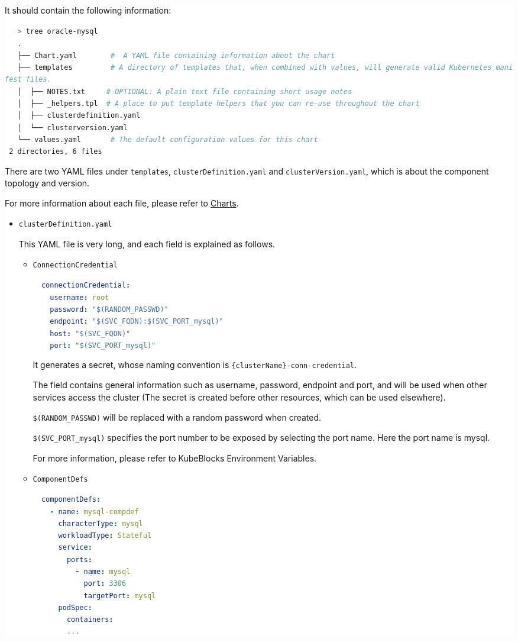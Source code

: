    It should contain the following information:

   ```bash
      > tree oracle-mysql
      .
      ├── Chart.yaml        #  A YAML file containing information about the chart
      ├── templates         # A directory of templates that, when combined with values, will generate valid Kubernetes manifest files.
      │  ├── NOTES.txt     # OPTIONAL: A plain text file containing short usage notes
      │  ├── _helpers.tpl  # A place to put template helpers that you can re-use throughout the chart
      │  ├── clusterdefinition.yaml  
      │  └── clusterversion.yaml
      └── values.yaml       # The default configuration values for this chart
    2 directories, 6 files
   ```

   There are two YAML files under `templates`, `clusterDefinition.yaml` and `clusterVersion.yaml`, which is about the component topology and version.

   For more information about each file, please refer to [Charts](https://helm.sh/docs/topics/charts/).

  - `clusterDefinition.yaml`

    This YAML file is very long, and each field is explained as follows.

    - `ConnectionCredential`

       ```yaml
         connectionCredential:
           username: root
           password: "$(RANDOM_PASSWD)"
           endpoint: "$(SVC_FQDN):$(SVC_PORT_mysql)"
           host: "$(SVC_FQDN)"
           port: "$(SVC_PORT_mysql)"
       ```

       It generates a secret, whose naming convention is `{clusterName}-conn-credential`.

       The field contains general information such as username, password, endpoint and port, and will be used when other services access the cluster (The secret is created before other resources, which can be used elsewhere).

       `$(RANDOM_PASSWD)` will be replaced with a random password when created.

       `$(SVC_PORT_mysql)` specifies the port number to be exposed by selecting the port name. Here the port name is mysql.

       For more information, please refer to KubeBlocks Environment Variables.

    - `ComponentDefs`

       ```yaml
         componentDefs:
           - name: mysql-compdef       
             characterType: mysql      
             workloadType: Stateful
             service:
               ports:
                 - name: mysql
                   port: 3306
                   targetPort: mysql
             podSpec:
               containers:
               ...            
       ```
